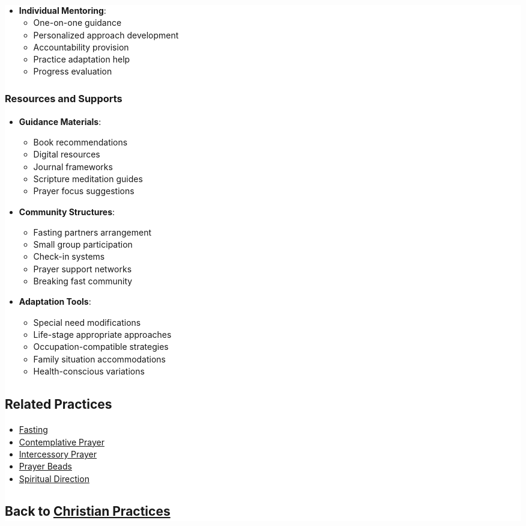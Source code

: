 - **Individual Mentoring**:
  - One-on-one guidance
  - Personalized approach development
  - Accountability provision
  - Practice adaptation help
  - Progress evaluation

### Resources and Supports

- **Guidance Materials**:
  - Book recommendations
  - Digital resources
  - Journal frameworks
  - Scripture meditation guides
  - Prayer focus suggestions

- **Community Structures**:
  - Fasting partners arrangement
  - Small group participation
  - Check-in systems
  - Prayer support networks
  - Breaking fast community

- **Adaptation Tools**:
  - Special need modifications
  - Life-stage appropriate approaches
  - Occupation-compatible strategies
  - Family situation accommodations
  - Health-conscious variations

## Related Practices

- [Fasting](./fasting.md)
- [Contemplative Prayer](./contemplative_prayer.md)
- [Intercessory Prayer](./intercession.md)
- [Prayer Beads](./prayer_beads.md)
- [Spiritual Direction](./spiritual_direction.md)

## Back to [Christian Practices](./README.md)

